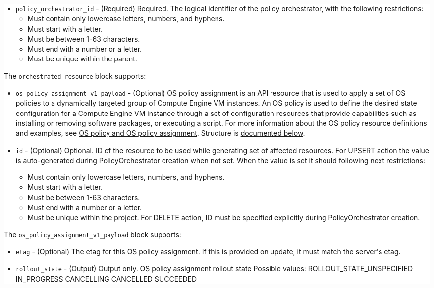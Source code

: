 * `policy_orchestrator_id` -
  (Required)
  Required. The logical identifier of the policy orchestrator, with the following
  restrictions:
  * Must contain only lowercase letters, numbers, and hyphens.
  * Must start with a letter.
  * Must be between 1-63 characters.
  * Must end with a number or a letter.
  * Must be unique within the parent.


<a name="nested_orchestrated_resource"></a>The `orchestrated_resource` block supports:

* `os_policy_assignment_v1_payload` -
  (Optional)
  OS policy assignment is an API resource that is used to
  apply a set of OS policies to a dynamically targeted group of Compute Engine
  VM instances.
  An OS policy is used to define the desired state configuration for a
  Compute Engine VM instance through a set of configuration resources that
  provide capabilities such as installing or removing software packages, or
  executing a script.
  For more information about the OS policy resource definitions and examples,
  see
  [OS policy and OS policy
  assignment](https://cloud.google.com/compute/docs/os-configuration-management/working-with-os-policies).
  Structure is [documented below](#nested_orchestrated_resource_os_policy_assignment_v1_payload).

* `id` -
  (Optional)
  Optional. ID of the resource to be used while generating set of affected resources.
  For UPSERT action the value is auto-generated during PolicyOrchestrator
  creation when not set. When the value is set it should following next
  restrictions:
  * Must contain only lowercase letters, numbers, and hyphens.
  * Must start with a letter.
  * Must be between 1-63 characters.
  * Must end with a number or a letter.
  * Must be unique within the project.
  For DELETE action, ID must be specified explicitly during
  PolicyOrchestrator creation.


<a name="nested_orchestrated_resource_os_policy_assignment_v1_payload"></a>The `os_policy_assignment_v1_payload` block supports:

* `etag` -
  (Optional)
  The etag for this OS policy assignment.
  If this is provided on update, it must match the server's etag.

* `rollout_state` -
  (Output)
  Output only. OS policy assignment rollout state
  Possible values:
  ROLLOUT_STATE_UNSPECIFIED
  IN_PROGRESS
  CANCELLING
  CANCELLED
  SUCCEEDED

